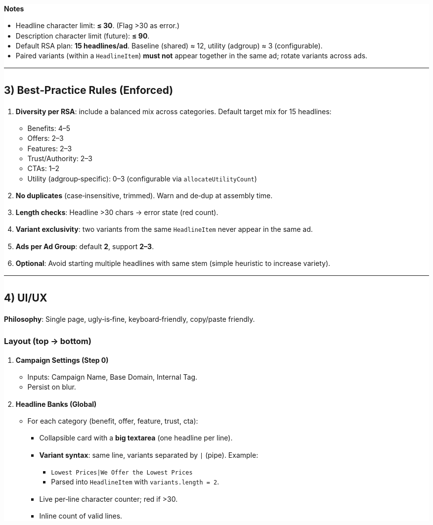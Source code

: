 **Notes**

- Headline character limit: **≤ 30**. (Flag >30 as error.)
- Description character limit (future): **≤ 90**.
- Default RSA plan: **15 headlines/ad**. Baseline (shared) ≈ 12, utility (adgroup) ≈ 3 (configurable).
- Paired variants (within a `HeadlineItem`) **must not** appear together in the same ad; rotate variants across ads.

---

## 3) Best‑Practice Rules (Enforced)

1. **Diversity per RSA**: include a balanced mix across categories. Default target mix for 15 headlines:

   - Benefits: 4–5
   - Offers: 2–3
   - Features: 2–3
   - Trust/Authority: 2–3
   - CTAs: 1–2
   - Utility (adgroup‑specific): 0–3 (configurable via `allocateUtilityCount`)

2. **No duplicates** (case‑insensitive, trimmed). Warn and de‑dup at assembly time.
3. **Length checks**: Headline >30 chars → error state (red count).
4. **Variant exclusivity**: two variants from the same `HeadlineItem` never appear in the same ad.
5. **Ads per Ad Group**: default **2**, support **2–3**.
6. **Optional**: Avoid starting multiple headlines with same stem (simple heuristic to increase variety).

---

## 4) UI/UX

**Philosophy**: Single page, ugly‑is‑fine, keyboard‑friendly, copy/paste friendly.

### Layout (top → bottom)

1. **Campaign Settings (Step 0)**

   - Inputs: Campaign Name, Base Domain, Internal Tag.
   - Persist on blur.

2. **Headline Banks (Global)**

   - For each category (benefit, offer, feature, trust, cta):

     - Collapsible card with a **big textarea** (one headline per line).
     - **Variant syntax**: same line, variants separated by `|` (pipe). Example:

       - `Lowest Prices|We Offer the Lowest Prices`
       - Parsed into `HeadlineItem` with `variants.length = 2`.

     - Live per‑line character counter; red if >30.
     - Inline count of valid lines.
